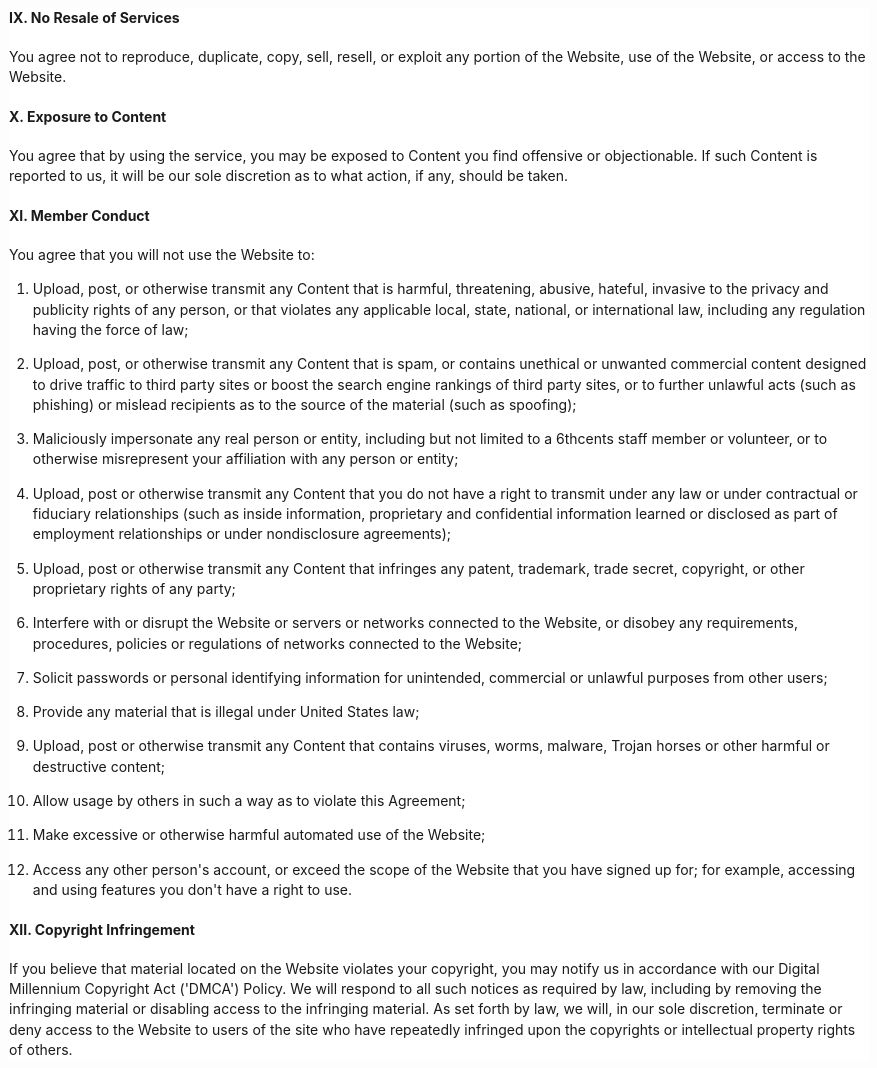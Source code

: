 #### IX. No Resale of Services

You agree not to reproduce, duplicate, copy, sell, resell, or exploit any portion of the Website, use of the Website, or access to the Website.

#### X. Exposure to Content

You agree that by using the service, you may be exposed to Content you find offensive or objectionable. If such Content is reported to us, it will be our sole discretion as to what action, if any, should be taken.

#### XI. Member Conduct

You agree that you will not use the Website to:

1. Upload, post, or otherwise transmit any Content that is harmful, threatening, abusive, hateful, invasive to the privacy and publicity rights of any person, or that violates any applicable local, state, national, or international law, including any regulation having the force of law;

2. Upload, post, or otherwise transmit any Content that is spam, or contains unethical or unwanted commercial content designed to drive traffic to third party sites or boost the search engine rankings of third party sites, or to further unlawful acts (such as phishing) or mislead recipients as to the source of the material (such as spoofing);

3. Maliciously impersonate any real person or entity, including but not limited to a 6thcents staff member or volunteer, or to otherwise misrepresent your affiliation with any person or entity;

4. Upload, post or otherwise transmit any Content that you do not have a right to transmit under any law or under contractual or fiduciary relationships (such as inside information, proprietary and confidential information learned or disclosed as part of employment relationships or under nondisclosure agreements);

5. Upload, post or otherwise transmit any Content that infringes any patent, trademark, trade secret, copyright, or other proprietary rights of any party;

6. Interfere with or disrupt the Website or servers or networks connected to the Website, or disobey any requirements, procedures, policies or regulations of networks connected to the Website;

7. Solicit passwords or personal identifying information for unintended, commercial or unlawful purposes from other users;

8. Provide any material that is illegal under United States law;

9. Upload, post or otherwise transmit any Content that contains viruses, worms, malware, Trojan horses or other harmful or destructive content;

10. Allow usage by others in such a way as to violate this Agreement;

11. Make excessive or otherwise harmful automated use of the Website;

12. Access any other person's account, or exceed the scope of the Website that you have signed up for; for example, accessing and using features you don't have a right to use.

#### XII. Copyright Infringement

If you believe that material located on the Website violates your copyright, you may notify us in accordance with our Digital Millennium Copyright Act ('DMCA') Policy. We will respond to all such notices as required by law, including by removing the infringing material or disabling access to the infringing material. As set forth by law, we will, in our sole discretion, terminate or deny access to the Website to users of the site who have repeatedly infringed upon the copyrights or intellectual property rights of others.
